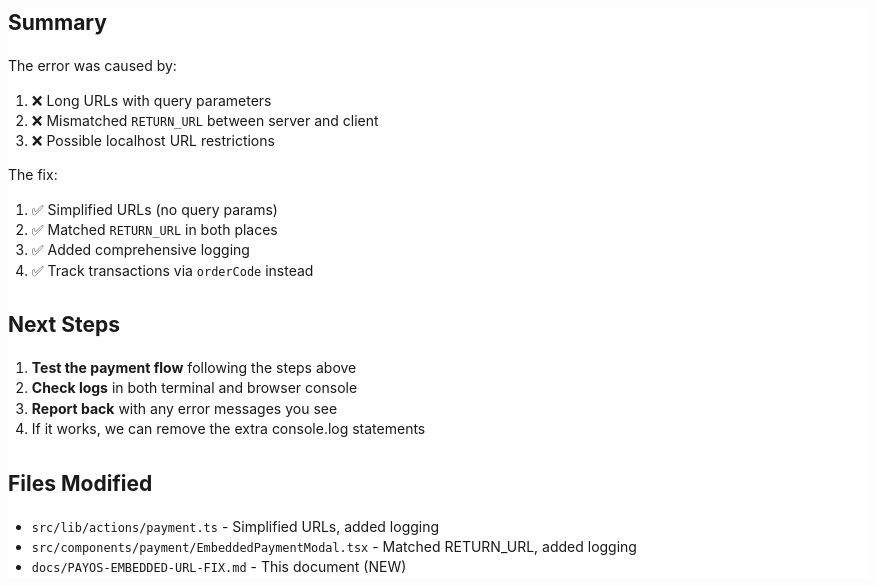 ## Summary

The error was caused by:
1. ❌ Long URLs with query parameters
2. ❌ Mismatched `RETURN_URL` between server and client
3. ❌ Possible localhost URL restrictions

The fix:
1. ✅ Simplified URLs (no query params)
2. ✅ Matched `RETURN_URL` in both places
3. ✅ Added comprehensive logging
4. ✅ Track transactions via `orderCode` instead

## Next Steps

1. **Test the payment flow** following the steps above
2. **Check logs** in both terminal and browser console
3. **Report back** with any error messages you see
4. If it works, we can remove the extra console.log statements

## Files Modified

- `src/lib/actions/payment.ts` - Simplified URLs, added logging
- `src/components/payment/EmbeddedPaymentModal.tsx` - Matched RETURN_URL, added logging
- `docs/PAYOS-EMBEDDED-URL-FIX.md` - This document (NEW)
